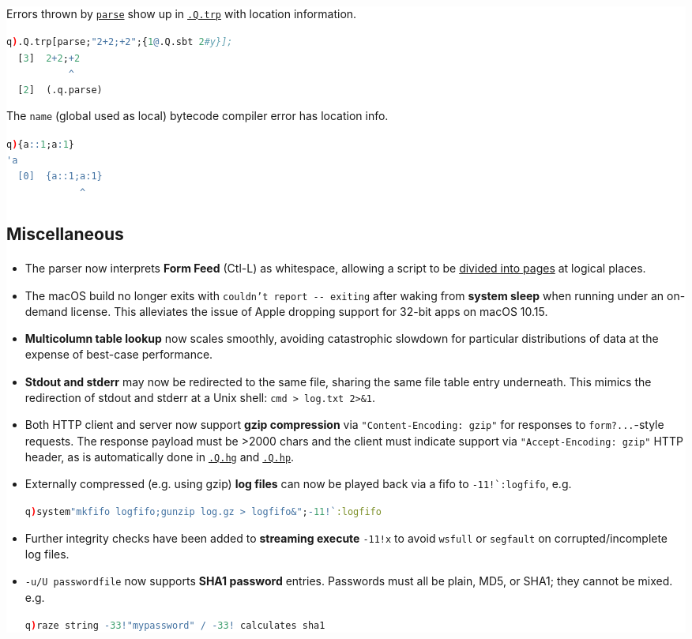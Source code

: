 Errors thrown by [`parse`](../ref/parse.md) show up in [`.Q.trp`](../ref/dotq.md#trp-extend-trap-at) with location information.

```q
q).Q.trp[parse;"2+2;+2";{1@.Q.sbt 2#y}];
  [3]  2+2;+2
           ^
  [2]  (.q.parse) 
```

The `name` (global used as local) bytecode compiler error has location info.

```q
q){a::1;a:1}
'a
  [0]  {a::1;a:1}
             ^
```


## Miscellaneous

-   The parser now interprets **Form Feed** (Ctl-L) as whitespace, allowing a script to be [divided into pages](https://en.wikipedia.org/wiki/Page_break "Wikipedia") at logical places. 

-   The macOS build no longer exits with `couldn’t report -- exiting` after waking from **system sleep** when running under an on-demand license. This alleviates the issue of Apple dropping support for 32-bit apps on macOS 10.15.

-   **Multicolumn table lookup** now scales smoothly, avoiding catastrophic slowdown for particular distributions of data at the expense of best-case performance.

-   **Stdout and stderr** may now be redirected to the same file, sharing the same file table entry underneath. This mimics the redirection of stdout and stderr at a Unix shell: `cmd > log.txt 2>&1`.

-   Both HTTP client and server now support **gzip compression** via `"Content-Encoding: gzip"` for responses to `form?...`-style requests. The response payload must be >2000 chars and the client must indicate support via `"Accept-Encoding: gzip"` HTTP header, as is automatically done in [`.Q.hg`](../ref/dotq.md#hg-http-get) and [`.Q.hp`](../ref/dotq.md#hp-http-post).

-   Externally compressed (e.g. using gzip) **log files** can now be played back via a fifo to ``-11!`:logfifo``, e.g.

    ```q
    q)system"mkfifo logfifo;gunzip log.gz > logfifo&";-11!`:logfifo
    ```

-   Further integrity checks have been added to **streaming execute** `-11!x` to avoid `wsfull` or `segfault` on corrupted/incomplete log files.

-   `-u/U passwordfile` now supports **SHA1 password** entries. Passwords must all be plain, MD5, or SHA1; they cannot be mixed. e.g.

    ```q
    q)raze string -33!"mypassword" / -33! calculates sha1
    ```

